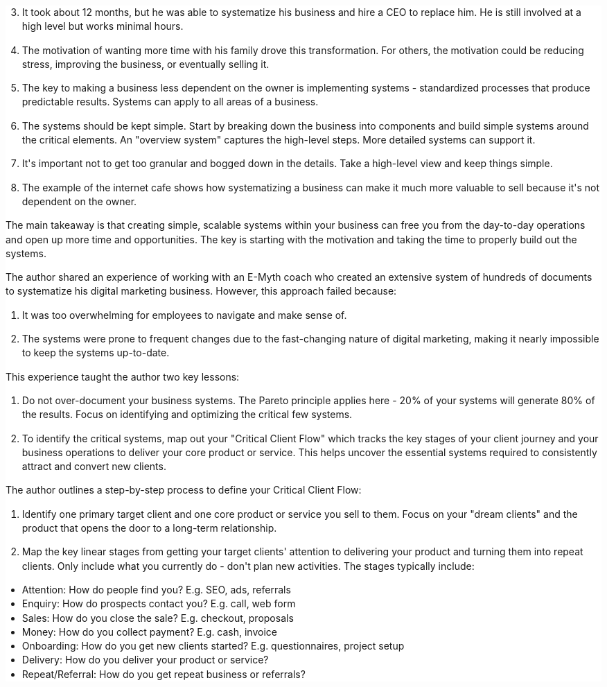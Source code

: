 3. It took about 12 months, but he was able to systematize his business and hire a CEO to replace him. He is still involved at a high level but works minimal hours. 

4. The motivation of wanting more time with his family drove this transformation. For others, the motivation could be reducing stress, improving the business, or eventually selling it.

5. The key to making a business less dependent on the owner is implementing systems - standardized processes that produce predictable results. Systems can apply to all areas of a business.

6. The systems should be kept simple. Start by breaking down the business into components and build simple systems around the critical elements. An "overview system" captures the high-level steps. More detailed systems can support it.

7. It's important not to get too granular and bogged down in the details. Take a high-level view and keep things simple.

8. The example of the internet cafe shows how systematizing a business can make it much more valuable to sell because it's not dependent on the owner. 

The main takeaway is that creating simple, scalable systems within your business can free you from the day-to-day operations and open up more time and opportunities. The key is starting with the motivation and taking the time to properly build out the systems.

 

The author shared an experience of working with an E-Myth coach who created an extensive system of hundreds of documents to systematize his digital marketing business. However, this approach failed because:

1. It was too overwhelming for employees to navigate and make sense of. 

2. The systems were prone to frequent changes due to the fast-changing nature of digital marketing, making it nearly impossible to keep the systems up-to-date.

This experience taught the author two key lessons:

1. Do not over-document your business systems. The Pareto principle applies here - 20% of your systems will generate 80% of the results. Focus on identifying and optimizing the critical few systems.

2. To identify the critical systems, map out your "Critical Client Flow" which tracks the key stages of your client journey and your business operations to deliver your core product or service. This helps uncover the essential systems required to consistently attract and convert new clients. 

The author outlines a step-by-step process to define your Critical Client Flow:

1. Identify one primary target client and one core product or service you sell to them. Focus on your "dream clients" and the product that opens the door to a long-term relationship.

2. Map the key linear stages from getting your target clients' attention to delivering your product and turning them into repeat clients. Only include what you currently do - don't plan new activities. The stages typically include:

- Attention: How do people find you? E.g. SEO, ads, referrals 
- Enquiry: How do prospects contact you? E.g. call, web form
- Sales: How do you close the sale? E.g. checkout, proposals
- Money: How do you collect payment? E.g. cash, invoice 
- Onboarding: How do you get new clients started? E.g. questionnaires, project setup
- Delivery: How do you deliver your product or service? 
- Repeat/Referral: How do you get repeat business or referrals?
